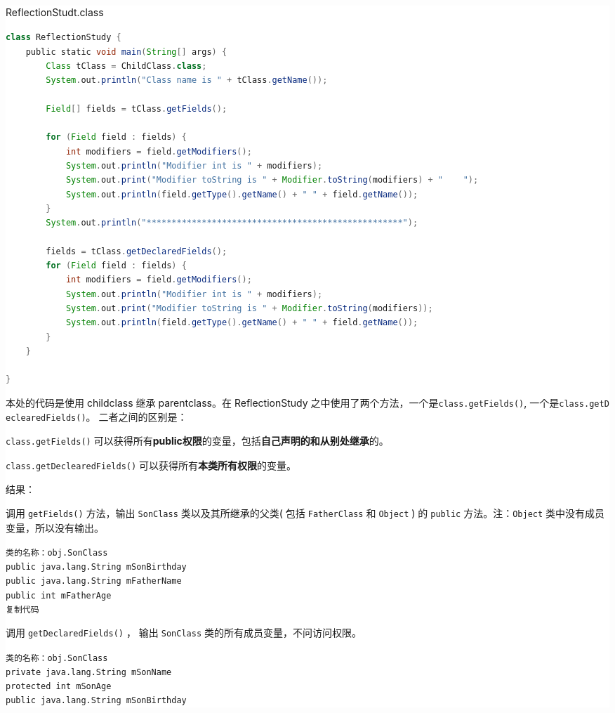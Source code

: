 

ReflectionStudt.class

```groovy
class ReflectionStudy {
    public static void main(String[] args) {
        Class tClass = ChildClass.class;
        System.out.println("Class name is " + tClass.getName());

        Field[] fields = tClass.getFields();

        for (Field field : fields) {
            int modifiers = field.getModifiers();
            System.out.println("Modifier int is " + modifiers);
            System.out.print("Modifier toString is " + Modifier.toString(modifiers) + "    ");
            System.out.println(field.getType().getName() + " " + field.getName());
        }
        System.out.println("***************************************************");

        fields = tClass.getDeclaredFields();
        for (Field field : fields) {
            int modifiers = field.getModifiers();
            System.out.println("Modifier int is " + modifiers);
            System.out.print("Modifier toString is " + Modifier.toString(modifiers));
            System.out.println(field.getType().getName() + " " + field.getName());
        }
    }

}

```



本处的代码是使用 childclass 继承 parentclass。在 ReflectionStudy 之中使用了两个方法，一个是`class.getFields()`, 一个是`class.getDeclearedFields()`。 二者之间的区别是：

`class.getFields()` 可以获得所有**public权限**的变量，包括**自己声明的和从别处继承**的。

`class.getDeclearedFields()` 可以获得所有**本类所有权限**的变量。

结果：

调用 `getFields()` 方法，输出 `SonClass` 类以及其所继承的父类( 包括 `FatherClass` 和 `Object` ) 的 `public` 方法。注：`Object` 类中没有成员变量，所以没有输出。

```
类的名称：obj.SonClass
public java.lang.String mSonBirthday
public java.lang.String mFatherName
public int mFatherAge
复制代码
```

调用 `getDeclaredFields()` ， 输出 `SonClass` 类的所有成员变量，不问访问权限。

```
类的名称：obj.SonClass
private java.lang.String mSonName
protected int mSonAge
public java.lang.String mSonBirthday
```
